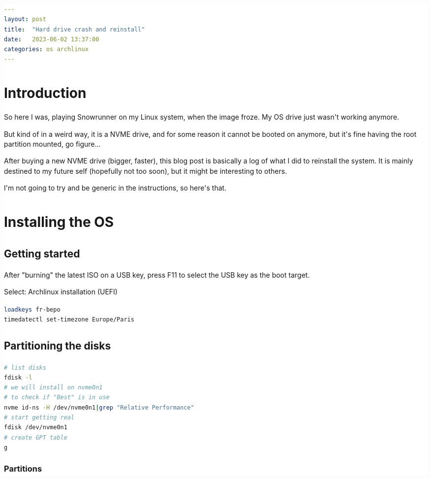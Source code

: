 ```yaml
---
layout: post
title:  "Hard drive crash and reinstall"
date:   2023-06-02 13:37:00
categories: os archlinux
---
```


# Introduction

So here I was, playing Snowrunner on my Linux system, when the image froze. My OS drive just wasn't working anymore.

But kind of in a weird way, it is a NVME drive, and for some reason it cannot be booted on anymore, but it's fine having the root partition mounted, go figure...

After buying a new NVME drive (bigger, faster), this blog post is basically a log of what I did to reinstall the system. It is mainly destined to my future self (hopefully not too soon), but it might be interesting to others.

I'm not going to try and be generic in the instructions, so here's that.

# Installing the OS

## Getting started

After "burning" the latest ISO on a USB key, press F11 to select the USB key as the boot target.

Select: Archlinux installation (UEFI)

~~~bash
loadkeys fr-bepo
timedatectl set-timezone Europe/Paris
~~~

## Partitioning the disks

~~~bash
# list disks
fdisk -l
# we will install on nvme0n1
# to check if "Best" is in use
nvme id-ns -H /dev/nvme0n1|grep "Relative Performance"
# start getting real
fdisk /dev/nvme0n1
# create GPT table
g
~~~

### Partitions
